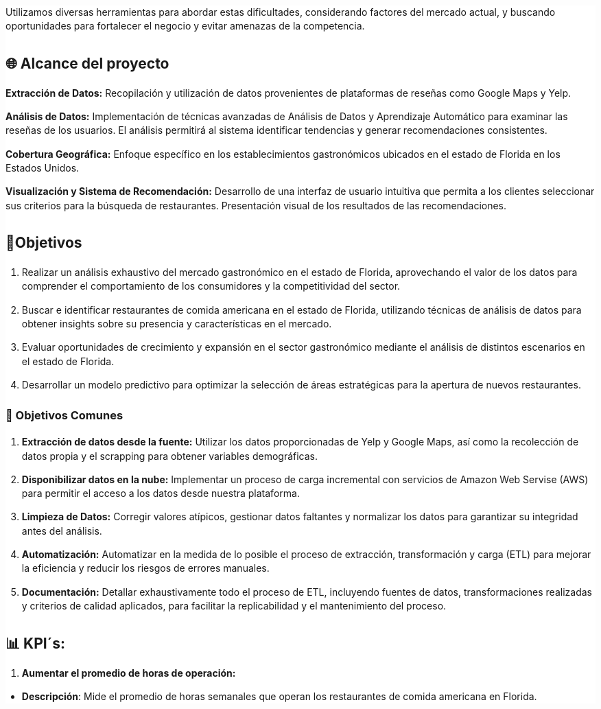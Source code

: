 Utilizamos diversas herramientas para abordar estas dificultades, considerando factores del mercado actual, y buscando oportunidades para fortalecer el negocio y evitar amenazas de la competencia.


## **🌐 Alcance del proyecto**

**Extracción de Datos:** Recopilación y utilización de datos provenientes de plataformas de reseñas como Google Maps y Yelp.

**Análisis de Datos:** Implementación de técnicas avanzadas de Análisis de Datos y Aprendizaje Automático para examinar las reseñas de los usuarios.
El análisis permitirá al sistema identificar tendencias y generar recomendaciones consistentes.

**Cobertura Geográfica:** Enfoque específico en los establecimientos gastronómicos ubicados en el estado de Florida en los Estados Unidos.

**Visualización y Sistema de Recomendación:** Desarrollo de una interfaz de usuario intuitiva que permita a los clientes seleccionar sus criterios para la búsqueda de restaurantes.
Presentación visual de los resultados de las recomendaciones.

## **🎯Objetivos**

1. Realizar un análisis exhaustivo del mercado gastronómico en el estado de Florida, aprovechando el valor de los datos para comprender el comportamiento de los consumidores y la competitividad del sector.

2. Buscar e identificar restaurantes de comida americana en el estado de Florida, utilizando técnicas de análisis de datos para obtener insights sobre su presencia y características en el mercado.

3. Evaluar oportunidades de crecimiento y expansión en el sector gastronómico mediante el análisis de distintos escenarios en el estado de Florida.

4. Desarrollar un modelo predictivo para optimizar la selección de áreas estratégicas para la apertura de nuevos restaurantes.

### **🌟 Objetivos Comunes**

1. **Extracción de datos desde la fuente:** Utilizar los datos proporcionadas de Yelp y Google Maps, así como la recolección de datos propia y el scrapping para obtener variables demográficas.

2. **Disponibilizar datos en la nube:** Implementar un proceso de carga incremental con servicios de Amazon Web Servise (AWS) para permitir el acceso a los datos desde nuestra plataforma.

3. **Limpieza de Datos:** Corregir valores atípicos, gestionar datos faltantes y normalizar los datos para garantizar su integridad antes del análisis.

4. **Automatización:** Automatizar en la medida de lo posible el proceso de extracción, transformación y carga (ETL) para mejorar la eficiencia y reducir los riesgos de errores manuales.

5. **Documentación:** Detallar exhaustivamente todo el proceso de ETL, incluyendo fuentes de datos, transformaciones realizadas y criterios de calidad aplicados, para facilitar la replicabilidad y el mantenimiento del proceso.
 
## **📊 KPI´s:**

1. **Aumentar el promedio de horas de operación:** 
* **Descripción**: Mide el promedio de horas semanales que operan los restaurantes de comida americana en Florida.
